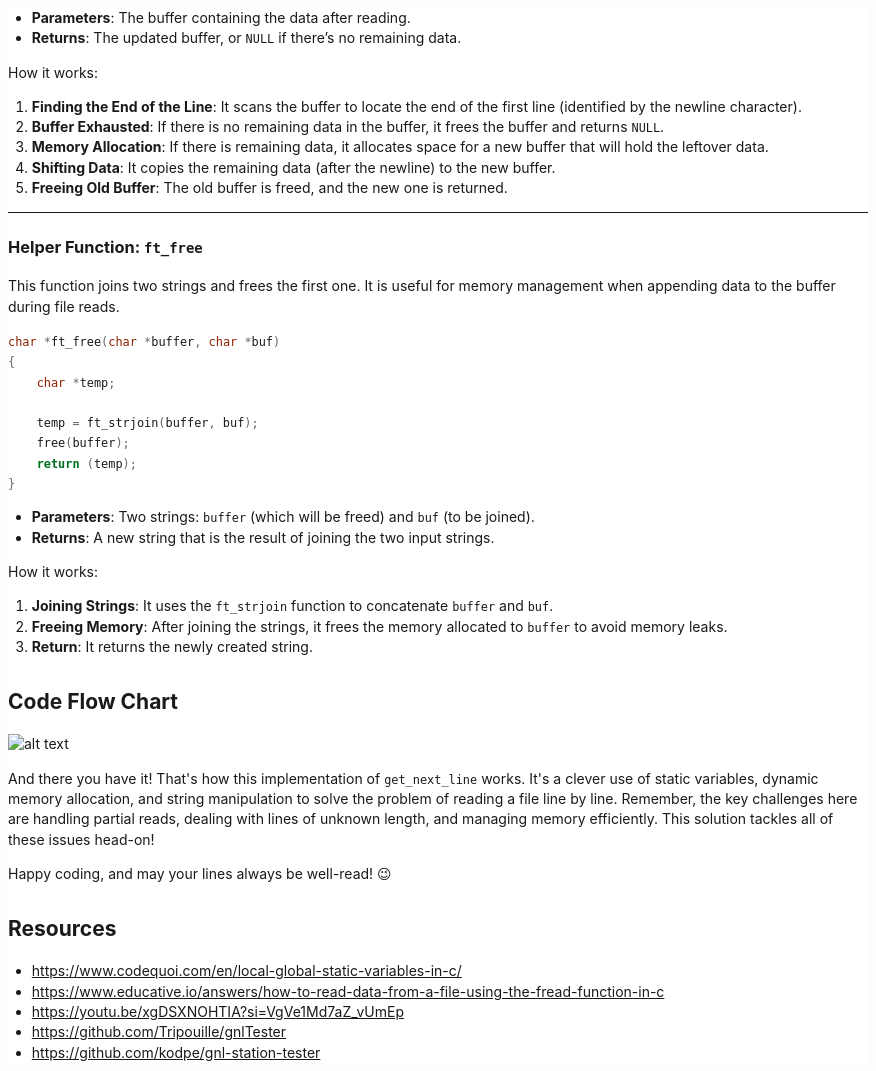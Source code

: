 
- **Parameters**: The buffer containing the data after reading.
- **Returns**: The updated buffer, or `NULL` if there’s no remaining data.

How it works:

1. **Finding the End of the Line**: It scans the buffer to locate the end of the first line (identified by the newline character).
2. **Buffer Exhausted**: If there is no remaining data in the buffer, it frees the buffer and returns `NULL`.
3. **Memory Allocation**: If there is remaining data, it allocates space for a new buffer that will hold the leftover data.
4. **Shifting Data**: It copies the remaining data (after the newline) to the new buffer.
5. **Freeing Old Buffer**: The old buffer is freed, and the new one is returned.

---

### Helper Function: `ft_free`

This function joins two strings and frees the first one. It is useful for memory management when appending data to the buffer during file reads.

```c
char *ft_free(char *buffer, char *buf)
{
    char *temp;

    temp = ft_strjoin(buffer, buf);
    free(buffer);
    return (temp);
}
```

- **Parameters**: Two strings: `buffer` (which will be freed) and `buf` (to be joined).
- **Returns**: A new string that is the result of joining the two input strings.

How it works:

1. **Joining Strings**: It uses the `ft_strjoin` function to concatenate `buffer` and `buf`.
2. **Freeing Memory**: After joining the strings, it frees the memory allocated to `buffer` to avoid memory leaks.
3. **Return**: It returns the newly created string.

## Code Flow Chart
![alt text](img/mindmap.png)

And there you have it! That's how this implementation of `get_next_line` works. It's a clever use of static variables, dynamic memory allocation, and string manipulation to solve the problem of reading a file line by line.
Remember, the key challenges here are handling partial reads, dealing with lines of unknown length, and managing memory efficiently. This solution tackles all of these issues head-on!

Happy coding, and may your lines always be well-read! 😉


## Resources

- https://www.codequoi.com/en/local-global-static-variables-in-c/
- https://www.educative.io/answers/how-to-read-data-from-a-file-using-the-fread-function-in-c
- https://youtu.be/xgDSXNOHTIA?si=VgVe1Md7aZ_vUmEp
- https://github.com/Tripouille/gnlTester
- https://github.com/kodpe/gnl-station-tester
